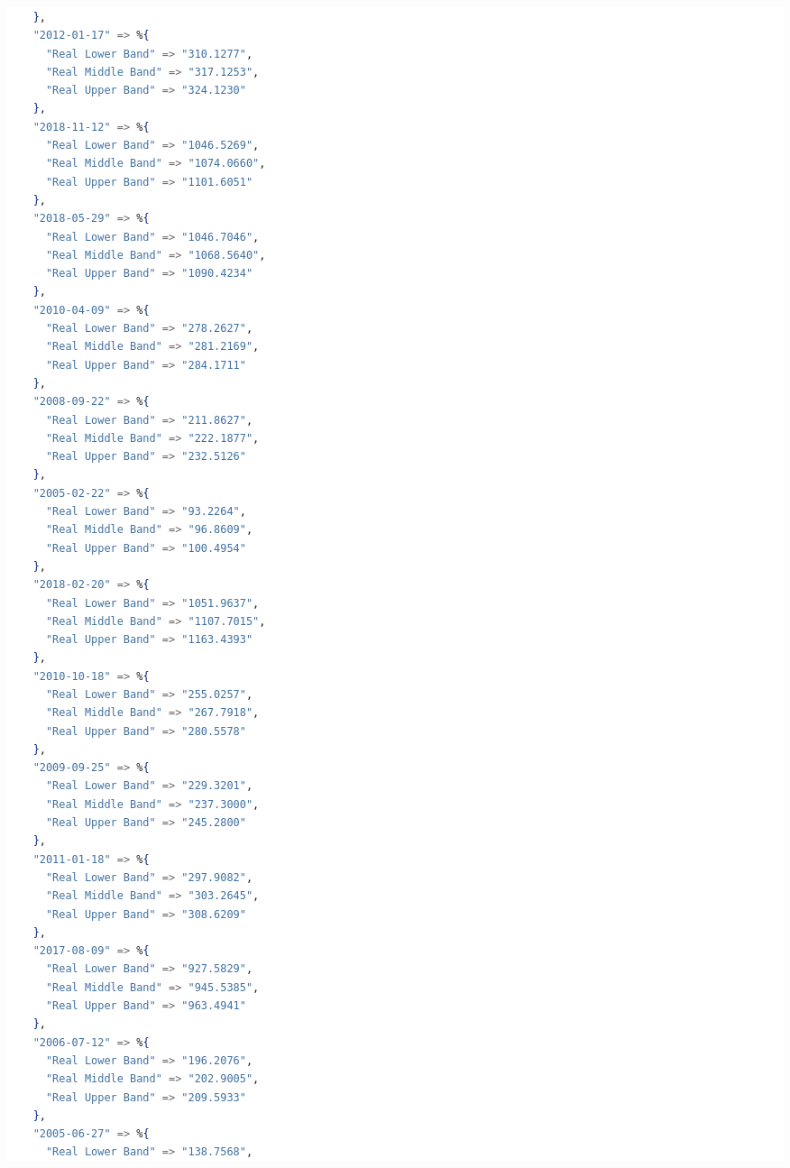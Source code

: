 ```elixir
    },
    "2012-01-17" => %{
      "Real Lower Band" => "310.1277",
      "Real Middle Band" => "317.1253",
      "Real Upper Band" => "324.1230"
    },
    "2018-11-12" => %{
      "Real Lower Band" => "1046.5269",
      "Real Middle Band" => "1074.0660",
      "Real Upper Band" => "1101.6051"
    },
    "2018-05-29" => %{
      "Real Lower Band" => "1046.7046",
      "Real Middle Band" => "1068.5640",
      "Real Upper Band" => "1090.4234"
    },
    "2010-04-09" => %{
      "Real Lower Band" => "278.2627",
      "Real Middle Band" => "281.2169",
      "Real Upper Band" => "284.1711"
    },
    "2008-09-22" => %{
      "Real Lower Band" => "211.8627",
      "Real Middle Band" => "222.1877",
      "Real Upper Band" => "232.5126"
    },
    "2005-02-22" => %{
      "Real Lower Band" => "93.2264",
      "Real Middle Band" => "96.8609",
      "Real Upper Band" => "100.4954"
    },
    "2018-02-20" => %{
      "Real Lower Band" => "1051.9637",
      "Real Middle Band" => "1107.7015",
      "Real Upper Band" => "1163.4393"
    },
    "2010-10-18" => %{
      "Real Lower Band" => "255.0257",
      "Real Middle Band" => "267.7918",
      "Real Upper Band" => "280.5578"
    },
    "2009-09-25" => %{
      "Real Lower Band" => "229.3201",
      "Real Middle Band" => "237.3000",
      "Real Upper Band" => "245.2800"
    },
    "2011-01-18" => %{
      "Real Lower Band" => "297.9082",
      "Real Middle Band" => "303.2645",
      "Real Upper Band" => "308.6209"
    },
    "2017-08-09" => %{
      "Real Lower Band" => "927.5829",
      "Real Middle Band" => "945.5385",
      "Real Upper Band" => "963.4941"
    },
    "2006-07-12" => %{
      "Real Lower Band" => "196.2076",
      "Real Middle Band" => "202.9005",
      "Real Upper Band" => "209.5933"
    },
    "2005-06-27" => %{
      "Real Lower Band" => "138.7568",
```